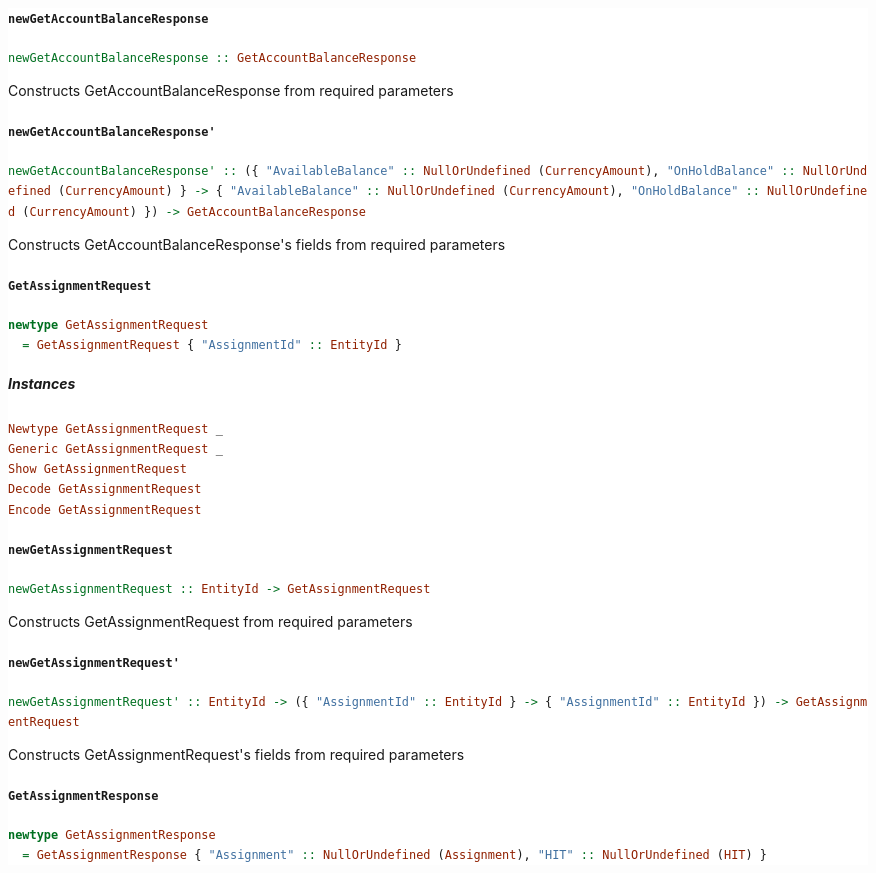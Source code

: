 #### `newGetAccountBalanceResponse`

``` purescript
newGetAccountBalanceResponse :: GetAccountBalanceResponse
```

Constructs GetAccountBalanceResponse from required parameters

#### `newGetAccountBalanceResponse'`

``` purescript
newGetAccountBalanceResponse' :: ({ "AvailableBalance" :: NullOrUndefined (CurrencyAmount), "OnHoldBalance" :: NullOrUndefined (CurrencyAmount) } -> { "AvailableBalance" :: NullOrUndefined (CurrencyAmount), "OnHoldBalance" :: NullOrUndefined (CurrencyAmount) }) -> GetAccountBalanceResponse
```

Constructs GetAccountBalanceResponse's fields from required parameters

#### `GetAssignmentRequest`

``` purescript
newtype GetAssignmentRequest
  = GetAssignmentRequest { "AssignmentId" :: EntityId }
```

##### Instances
``` purescript
Newtype GetAssignmentRequest _
Generic GetAssignmentRequest _
Show GetAssignmentRequest
Decode GetAssignmentRequest
Encode GetAssignmentRequest
```

#### `newGetAssignmentRequest`

``` purescript
newGetAssignmentRequest :: EntityId -> GetAssignmentRequest
```

Constructs GetAssignmentRequest from required parameters

#### `newGetAssignmentRequest'`

``` purescript
newGetAssignmentRequest' :: EntityId -> ({ "AssignmentId" :: EntityId } -> { "AssignmentId" :: EntityId }) -> GetAssignmentRequest
```

Constructs GetAssignmentRequest's fields from required parameters

#### `GetAssignmentResponse`

``` purescript
newtype GetAssignmentResponse
  = GetAssignmentResponse { "Assignment" :: NullOrUndefined (Assignment), "HIT" :: NullOrUndefined (HIT) }
```
